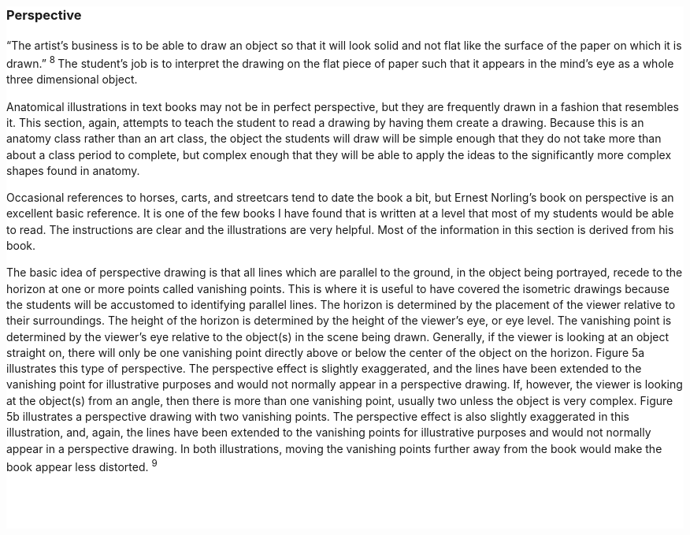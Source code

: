 <h3>
  Perspective
 </h3>
 <p>
  “The artist’s business is to be able to draw an object so that it will look solid and not flat like the surface of the paper on which it is drawn.”
  <sup>
   8
  </sup>
  The student’s job is to interpret the drawing on the flat piece of paper such that it appears in the mind’s eye as a whole three dimensional object.
 </p>
<p>
  Anatomical illustrations in text books may not be in perfect perspective, but they are frequently drawn in a fashion that resembles it. This section, again, attempts to teach the student to read a drawing by having them create a drawing. Because this is an anatomy class rather than an art class, the object the students will draw will be simple enough that they do not take more than about a class period to complete, but complex enough that they will be able to apply the ideas to the significantly more complex shapes found in anatomy.
 </p>
<p>
  Occasional references to horses, carts, and streetcars tend to date the book a bit, but Ernest Norling’s book on perspective is an excellent basic reference. It is one of the few books I have found that is written at a level that most of my students would be able to read. The instructions are clear and the illustrations are very helpful. Most of the information in this section is derived from his book.
 </p>
<p>
  The basic idea of perspective drawing is that all lines which are parallel to the ground, in the object being portrayed, recede to the horizon at one or more points called vanishing points. This is where it is useful to have covered the isometric drawings because the students will be accustomed to identifying parallel lines. The horizon is determined by the placement of the viewer relative to their surroundings. The height of the horizon is determined by the height of the viewer’s eye, or eye level. The vanishing point is determined by the viewer’s eye relative to the object(s) in the scene being drawn. Generally, if the viewer is looking at an object straight on, there will only be one vanishing point directly above or below the center of the object on the horizon. Figure 5a illustrates this type of perspective. The perspective effect is slightly exaggerated, and the lines have been extended to the vanishing point for illustrative purposes and would not normally appear in a perspective drawing. If, however, the viewer is looking at the object(s) from an angle, then there is more than one vanishing point, usually two unless the object is very complex. Figure 5b illustrates a perspective drawing with two vanishing points. The perspective effect is also slightly exaggerated in this illustration, and, again, the lines have been extended to the vanishing points for illustrative purposes and would not normally appear in a perspective drawing. In both illustrations, moving the vanishing points further away from the book would make the book appear less distorted.
  <sup>
   9
  </sup>
 </p>
<p>
  <img alt="" src="../../../images/2008/6/08.06.03.05.jpg"/>
 </p>
<p>
  <img alt="" src="../../../images/2008/6/08.06.03.06.jpg"/>
 </p>
<p>